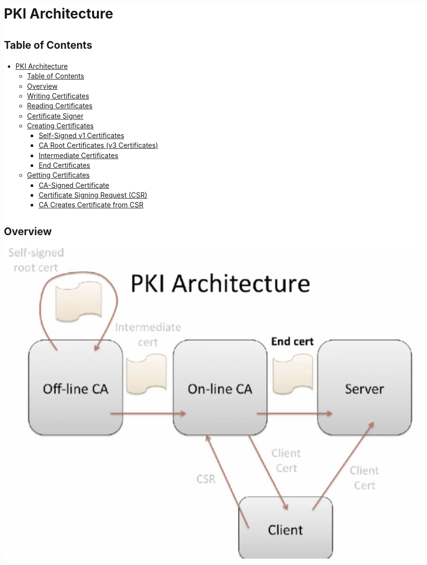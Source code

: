 # PKI Architecture

## Table of Contents

- [PKI Architecture](#pki-architecture)
  - [Table of Contents](#table-of-contents)
  - [Overview](#overview)
  - [Writing Certificates](#writing-certificates)
  - [Reading Certificates](#reading-certificates)
  - [Certificate Signer](#certificate-signer)
  - [Creating Certificates](#creating-certificates)
    - [Self-Signed v1 Certificates](#self-signed-v1-certificates)
    - [CA Root Certificates (v3 Certificates)](#ca-root-certificates-v3-certificates)
    - [Intermediate Certificates](#intermediate-certificates)
    - [End Certificates](#end-certificates)
  - [Getting Certificates](#getting-certificates)
    - [CA-Signed Certificate](#ca-signed-certificate)
    - [Certificate Signing Request (CSR)](#certificate-signing-request-csr)
    - [CA Creates Certificate from CSR](#ca-creates-certificate-from-csr)

## Overview

![pki](/notes/assets/cryptography_apis/pki.PNG)
